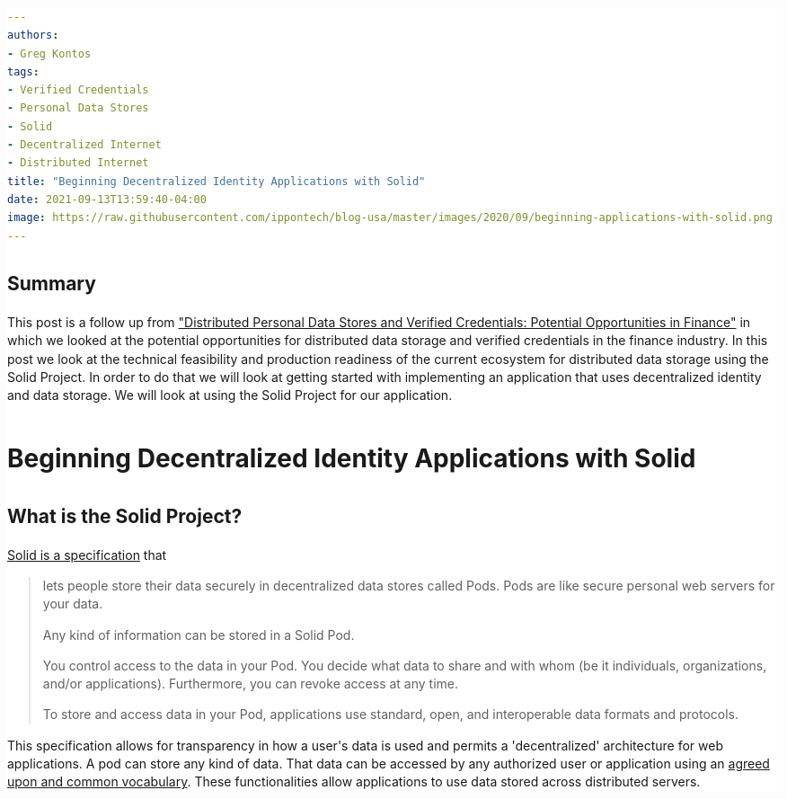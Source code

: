 ```yaml
---
authors:
- Greg Kontos
tags:
- Verified Credentials
- Personal Data Stores
- Solid
- Decentralized Internet
- Distributed Internet
title: "Beginning Decentralized Identity Applications with Solid"
date: 2021-09-13T13:59:40-04:00
image: https://raw.githubusercontent.com/ippontech/blog-usa/master/images/2020/09/beginning-applications-with-solid.png
---
```


## Summary 

This post is a follow up from ["Distributed Personal Data Stores and Verified Credentials: Potential Opportunities in Finance"](decentralized-data-storage-finance.md) in which we looked at the potential opportunities for distributed data storage and verified credentials in the finance industry.  In this post we look at the technical feasibility and production readiness of the current ecosystem for distributed data storage using the Solid Project.  In order to do that we will look at getting started with implementing an application that uses decentralized identity and data storage.  We will look at using the Solid Project for our application.

# Beginning Decentralized Identity Applications with Solid

## What is the Solid Project?

[Solid is a specification](https://solidproject.org/) that  
>  lets people store their data securely in decentralized data stores called Pods. Pods are like secure personal web servers for your data.
> 
> Any kind of information can be stored in a Solid Pod.
> 
> You control access to the data in your Pod. You decide what data to share and with whom (be it individuals, organizations, and/or applications). Furthermore, you can revoke access at any time.
> 
> To store and access data in your Pod, applications use standard, open, and interoperable data formats and protocols.

This specification allows for transparency in how a user's data is used and permits a 'decentralized' architecture for web applications.  A pod can store any kind of data.  That data can be accessed by any authorized user or application using an [agreed upon and common vocabulary](https://solidproject.org/developers/vocabularies/well-known).  These functionalities allow applications to use data stored across distributed servers. 